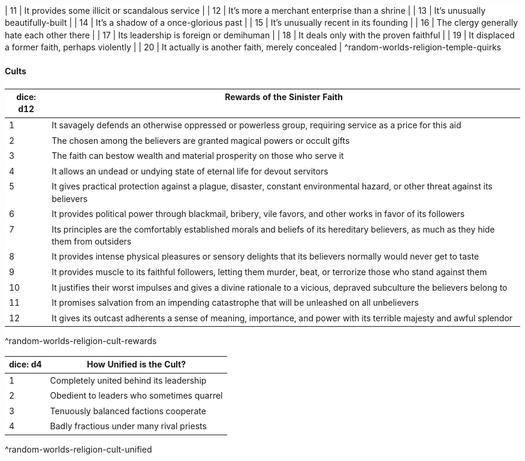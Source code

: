 | 11  | It provides some illicit or scandalous service |
| 12  | It’s more a merchant enterprise than a shrine  |
| 13  | It’s unusually beautifully-built               |
| 14  | It’s a shadow of a once-glorious past          |
| 15  | It’s unusually recent in its founding          |
| 16  | The clergy generally hate each other there     |
| 17  | Its leadership is foreign or demihuman         |
| 18  | It deals only with the proven faithful         |
| 19  | It displaced a former faith, perhaps violently |
| 20  | It actually is another faith, merely concealed |
^random-worlds-religion-temple-quirks

#### Cults

| dice: d12 | Rewards of the Sinister Faith                                                                                                           |
| --- | --------------------------------------------------------------------------------------------------------------------------------------- |
| 1   | It savagely defends an otherwise oppressed or powerless group, requiring service as a price for this aid                                |
| 2   | The chosen among the believers are granted magical powers or occult gifts                                                               |
| 3   | The faith can bestow wealth and material prosperity on those who serve it                                                               |
| 4   | It allows an undead or undying state of eternal life for devout servitors                                                               |
| 5   | It gives practical protection against a plague, disaster, constant environmental hazard, or other threat against its believers          |
| 6   | It provides political power through blackmail, bribery, vile favors, and other works in favor of its followers                          |
| 7   | Its principles are the comfortably established morals and beliefs of its hereditary believers, as much as they hide them from outsiders |
| 8   | It provides intense physical pleasures or sensory delights that its believers normally would never get to taste                         |
| 9   | It provides muscle to its faithful followers, letting them murder, beat, or terrorize those who stand against them                      |
| 10  | It justifies their worst impulses and gives a divine rationale to a vicious, depraved subculture the believers belong to                |
| 11  | It promises salvation from an impending catastrophe that will be unleashed on all unbelievers                                           |
| 12  | It gives its outcast adherents a sense of meaning, importance, and power with its terrible majesty and awful splendor                   |
^random-worlds-religion-cult-rewards

| dice: d4  | How Unified is the Cult?                  |
| --- | ----------------------------------------- |
| 1   | Completely united behind its leadership   |
| 2   | Obedient to leaders who sometimes quarrel |
| 3   | Tenuously balanced factions cooperate     |
| 4   | Badly fractious under many rival priests  |
^random-worlds-religion-cult-unified
